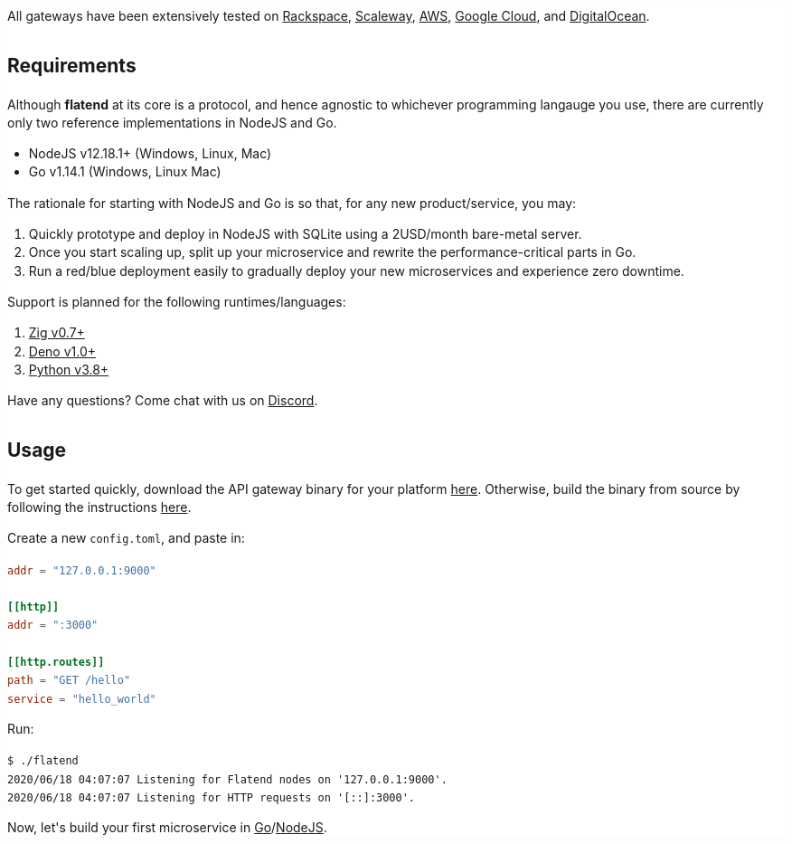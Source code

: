All gateways have been extensively tested on [Rackspace](https://www.rackspace.com/), [Scaleway](https://www.scaleway.com/en/), [AWS](https://aws.amazon.com/), [Google Cloud](https://cloud.google.com/), and [DigitalOcean](https://www.digitalocean.com/).


## Requirements

Although **flatend** at its core is a protocol, and hence agnostic to whichever programming langauge you use, there are currently only two reference implementations in NodeJS and Go.

- NodeJS v12.18.1+ (Windows, Linux, Mac)
- Go v1.14.1 (Windows, Linux Mac)

The rationale for starting with NodeJS and Go is so that, for any new product/service, you may:

1. Quickly prototype and deploy in NodeJS with SQLite using a 2USD/month bare-metal server.
2. Once you start scaling up, split up your microservice and rewrite  the performance-critical parts in Go.
3. Run a red/blue deployment easily to gradually deploy your new microservices and experience zero downtime.

Support is planned for the following runtimes/languages:

1. [Zig v0.7+](https://ziglang.org/)
2. [Deno v1.0+](https://deno.land/)
3. [Python v3.8+](https://www.python.org/)

Have any questions? Come chat with us on [Discord](https://discord.gg/HZEbkeQ).

## Usage

To get started quickly, download the API gateway binary for your platform [here](https://github.com/lithdew/flatend/releases). Otherwise, build the binary from source by following the instructions [here](#build-from-source).

Create a new `config.toml`, and paste in:

```toml
addr = "127.0.0.1:9000"

[[http]]
addr = ":3000"

[[http.routes]]
path = "GET /hello"
service = "hello_world"
```

Run:

```shell
$ ./flatend
2020/06/18 04:07:07 Listening for Flatend nodes on '127.0.0.1:9000'.
2020/06/18 04:07:07 Listening for HTTP requests on '[::]:3000'.
```

Now, let's build your first microservice in [Go](#go)/[NodeJS](#nodejs).
